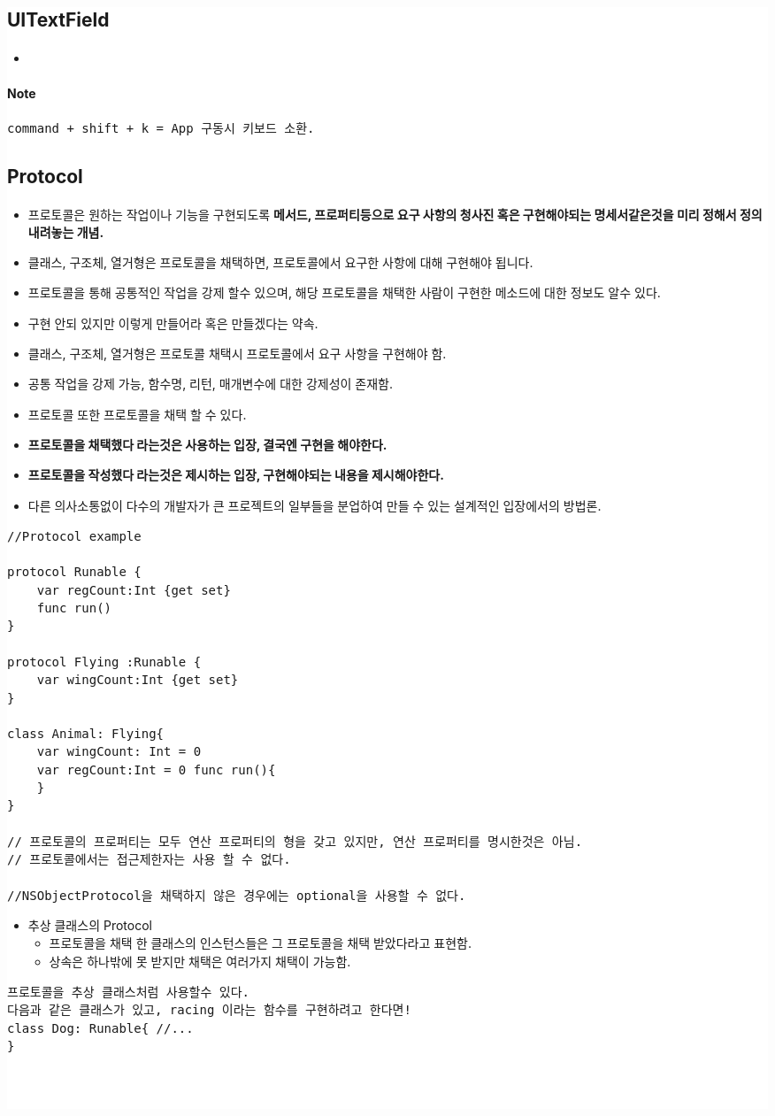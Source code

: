 

## UITextField 

- 


#### Note
<pre>
command + shift + k = App 구동시 키보드 소환.
</pre>


## Protocol

- 프로토콜은 원하는 작업이나 기능을 구현되도록 **메서드, 프로퍼티등으로 요구 사항의 청사진 혹은 구현해야되는 명세서같은것을 미리 정해서 정의내려놓는 개념.**
- 클래스, 구조체, 열거형은 프로토콜을 채택하면, 프로토콜에서 요구한 사항에 대해 구현해야 됩니다.
- 프로토콜을 통해 공통적인 작업을 강제 할수 있으며, 해당 프로토콜을 채택한 사람이 구현한 메소드에 대한 정보도 알수 있다.
- 구현 안되 있지만 이렇게 만들어라 혹은 만들겠다는 약속.
- 클래스, 구조체, 열거형은 프로토콜 채택시 프로토콜에서 요구 사항을 구현해야 함.
- 공통 작업을 강제 가능, 함수명, 리턴, 매개변수에 대한 강제성이 존재함.
- 프로토콜 또한 프로토콜을 채택 할 수 있다.


- **프로토콜을 채택했다 라는것은 사용하는 입장, 결국엔 구현을 해야한다.**
- **프로토콜을 작성했다 라는것은 제시하는 입장, 구현해야되는 내용을 제시해야한다.**
- 다른 의사소통없이 다수의 개발자가 큰 프로젝트의 일부들을 분업하여 만들 수 있는 설계적인 입장에서의 방법론.

<pre>
//Protocol example

protocol Runable {
	var regCount:Int {get set}
	func run() 
}

protocol Flying :Runable {
	var wingCount:Int {get set} 
}

class Animal: Flying{
	var wingCount: Int = 0 
	var regCount:Int = 0 func run(){
	} 
}

// 프로토콜의 프로퍼티는 모두 연산 프로퍼티의 형을 갖고 있지만, 연산 프로퍼티를 명시한것은 아님.
// 프로토콜에서는 접근제한자는 사용 할 수 없다.

//NSObjectProtocol을 채택하지 않은 경우에는 optional을 사용할 수 없다.
</pre>

- 추상 클래스의 Protocol
	- 프로토콜을 채택 한 클래스의 인스턴스들은 그 프로토콜을 채택 받았다라고 표현함.
	- 상속은 하나밖에 못 받지만 채택은 여러가지 채택이 가능함.
<pre>
프로토콜을 추상 클래스처럼 사용할수 있다.
다음과 같은 클래스가 있고, racing 이라는 함수를 구현하려고 한다면!
class Dog: Runable{ //...
}
